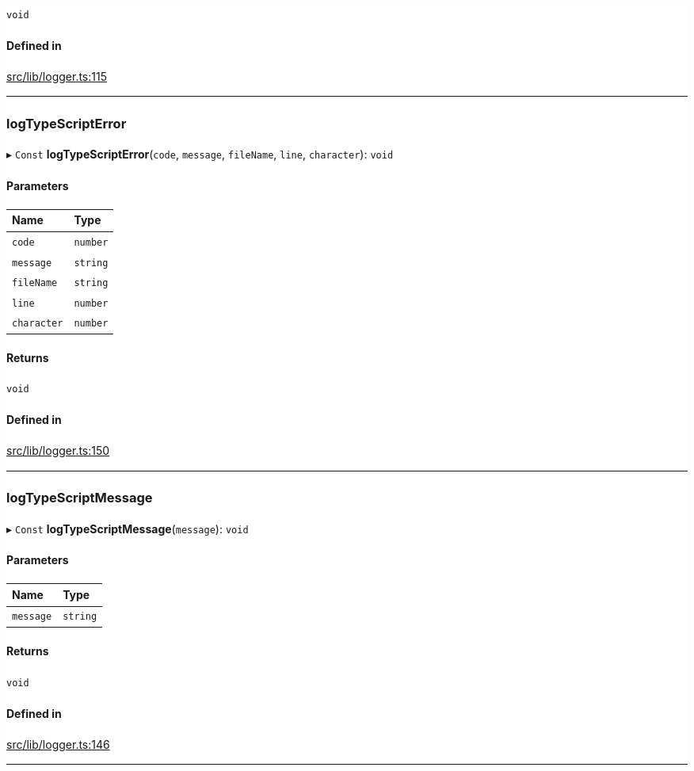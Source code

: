 `void`

#### Defined in

[src/lib/logger.ts:115](https://github.com/asyncapi/glee/blob/036ed6c/src/lib/logger.ts#L115)

___

### logTypeScriptError

▸ `Const` **logTypeScriptError**(`code`, `message`, `fileName`, `line`, `character`): `void`

#### Parameters

| Name | Type |
| :------ | :------ |
| `code` | `number` |
| `message` | `string` |
| `fileName` | `string` |
| `line` | `number` |
| `character` | `number` |

#### Returns

`void`

#### Defined in

[src/lib/logger.ts:150](https://github.com/asyncapi/glee/blob/036ed6c/src/lib/logger.ts#L150)

___

### logTypeScriptMessage

▸ `Const` **logTypeScriptMessage**(`message`): `void`

#### Parameters

| Name | Type |
| :------ | :------ |
| `message` | `string` |

#### Returns

`void`

#### Defined in

[src/lib/logger.ts:146](https://github.com/asyncapi/glee/blob/036ed6c/src/lib/logger.ts#L146)

___
